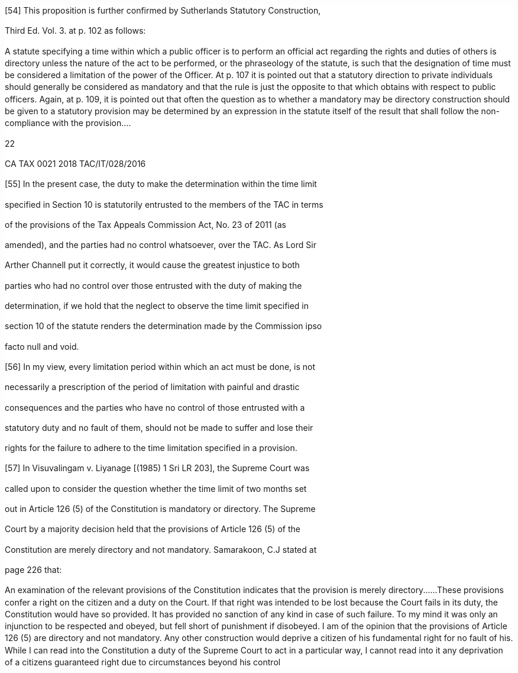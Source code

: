 [54] This proposition is further confirmed by Sutherlands Statutory Construction,

Third Ed. Vol. 3. at p. 102 as follows:

A statute specifying a time within which a public officer is to perform an official act regarding the rights and duties of others is directory unless the nature of the act to be performed, or the phraseology of the statute, is such that the designation of time must be considered a limitation of the power of the Officer. At p. 107 it is pointed out that a statutory direction to private individuals should generally be considered as mandatory and that the rule is just the opposite to that which obtains with respect to public officers. Again, at p. 109, it is pointed out that often the question as to whether a mandatory may be directory construction should be given to a statutory provision may be determined by an expression in the statute itself of the result that shall follow the non-compliance with the provision....

22

CA TAX 0021 2018 TAC/IT/028/2016

[55] In the present case, the duty to make the determination within the time limit

specified in Section 10 is statutorily entrusted to the members of the TAC in terms

of the provisions of the Tax Appeals Commission Act, No. 23 of 2011 (as

amended), and the parties had no control whatsoever, over the TAC. As Lord Sir

Arther Channell put it correctly, it would cause the greatest injustice to both

parties who had no control over those entrusted with the duty of making the

determination, if we hold that the neglect to observe the time limit specified in

section 10 of the statute renders the determination made by the Commission ipso

facto null and void.

[56] In my view, every limitation period within which an act must be done, is not

necessarily a prescription of the period of limitation with painful and drastic

consequences and the parties who have no control of those entrusted with a

statutory duty and no fault of them, should not be made to suffer and lose their

rights for the failure to adhere to the time limitation specified in a provision.

[57] In Visuvalingam v. Liyanage [(1985) 1 Sri LR 203], the Supreme Court was

called upon to consider the question whether the time limit of two months set

out in Article 126 (5) of the Constitution is mandatory or directory. The Supreme

Court by a majority decision held that the provisions of Article 126 (5) of the

Constitution are merely directory and not mandatory. Samarakoon, C.J stated at

page 226 that:

An examination of the relevant provisions of the Constitution indicates that the provision is merely directory......These provisions confer a right on the citizen and a duty on the Court. If that right was intended to be lost because the Court fails in its duty, the Constitution would have so provided. It has provided no sanction of any kind in case of such failure. To my mind it was only an injunction to be respected and obeyed, but fell short of punishment if disobeyed. I am of the opinion that the provisions of Article 126 (5) are directory and not mandatory. Any other construction would deprive a citizen of his fundamental right for no fault of his. While I can read into the Constitution a duty of the Supreme Court to act in a particular way, I cannot read into it any deprivation of a citizens guaranteed right due to circumstances beyond his control
